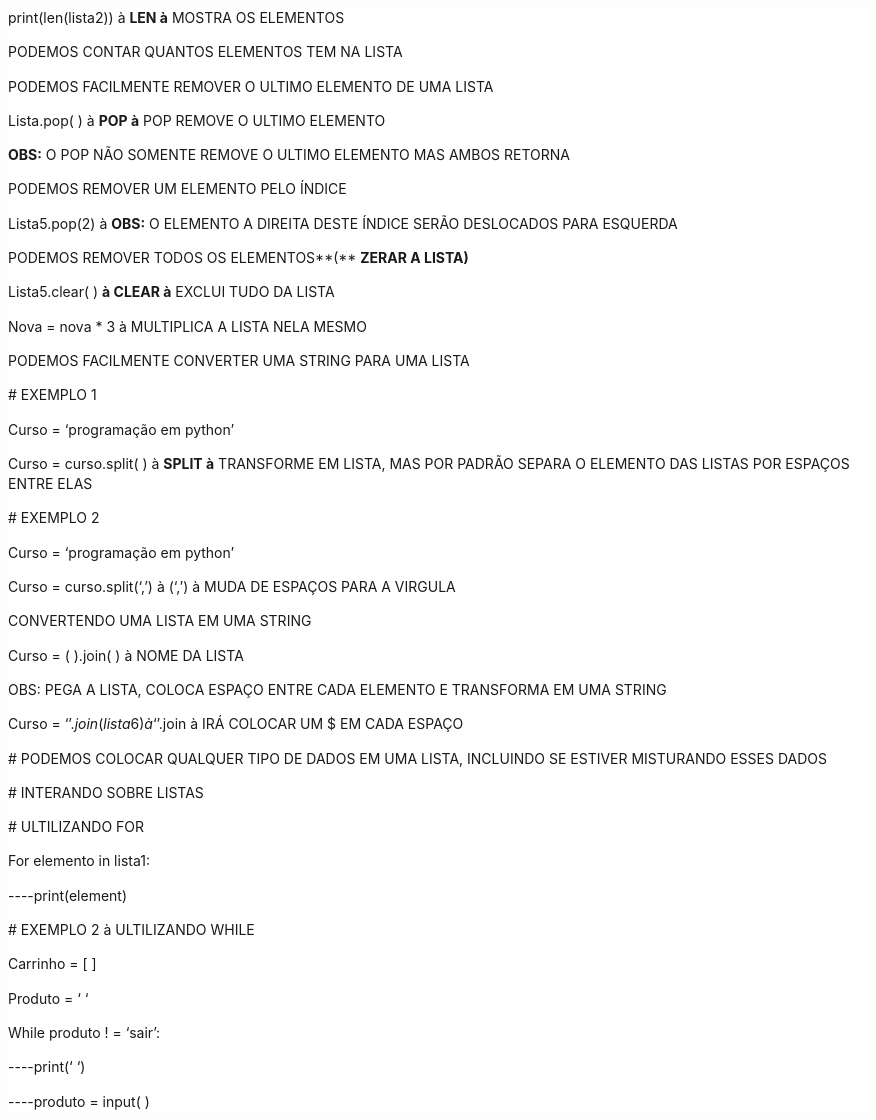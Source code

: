 print(len(lista2)) à **LEN à** MOSTRA OS ELEMENTOS

PODEMOS CONTAR QUANTOS ELEMENTOS  TEM NA LISTA

PODEMOS FACILMENTE REMOVER O ULTIMO ELEMENTO  DE UMA LISTA 

Lista.pop( ) à **POP à**  POP REMOVE O ULTIMO ELEMENTO

**OBS:**  O POP NÃO SOMENTE REMOVE O ULTIMO ELEMENTO MAS AMBOS RETORNA

PODEMOS REMOVER UM ELEMENTO PELO ÍNDICE

Lista5.pop(2) à **OBS:** O ELEMENTO A DIREITA DESTE ÍNDICE SERÃO DESLOCADOS PARA ESQUERDA

PODEMOS REMOVER TODOS OS ELEMENTOS**(** **ZERAR A LISTA)**

Lista5.clear( ) **à CLEAR à** EXCLUI TUDO DA LISTA

Nova = nova \* 3 à MULTIPLICA A LISTA NELA MESMO

PODEMOS FACILMENTE CONVERTER UMA STRING PARA UMA LISTA 

\# EXEMPLO 1

Curso = ‘programação em python’

Curso = curso.split( ) à **SPLIT à**  TRANSFORME EM LISTA, MAS POR PADRÃO  SEPARA O ELEMENTO DAS LISTAS POR ESPAÇOS ENTRE ELAS

\# EXEMPLO 2

Curso = ‘programação em python’

Curso = curso.split(‘,’) à (‘,’) à MUDA DE ESPAÇOS PARA A VIRGULA

CONVERTENDO UMA  LISTA EM UMA STRING

Curso = ( ).join( ) à NOME DA LISTA

OBS: PEGA A LISTA, COLOCA ESPAÇO ENTRE CADA ELEMENTO E TRANSFORMA EM UMA STRING

Curso = ‘$’.join(lista6) à ‘$’.join à IRÁ COLOCAR UM $ EM CADA ESPAÇO

\# PODEMOS COLOCAR QUALQUER TIPO DE DADOS EM UMA LISTA, INCLUINDO SE ESTIVER MISTURANDO ESSES DADOS

\# INTERANDO SOBRE LISTAS

\# ULTILIZANDO FOR

For elemento in lista1:

----print(element)

\# EXEMPLO 2 à ULTILIZANDO WHILE

Carrinho = [ ]

Produto =  ‘ ‘

While produto ! = ‘sair’:

----print(‘   ‘)

----produto = input( )
